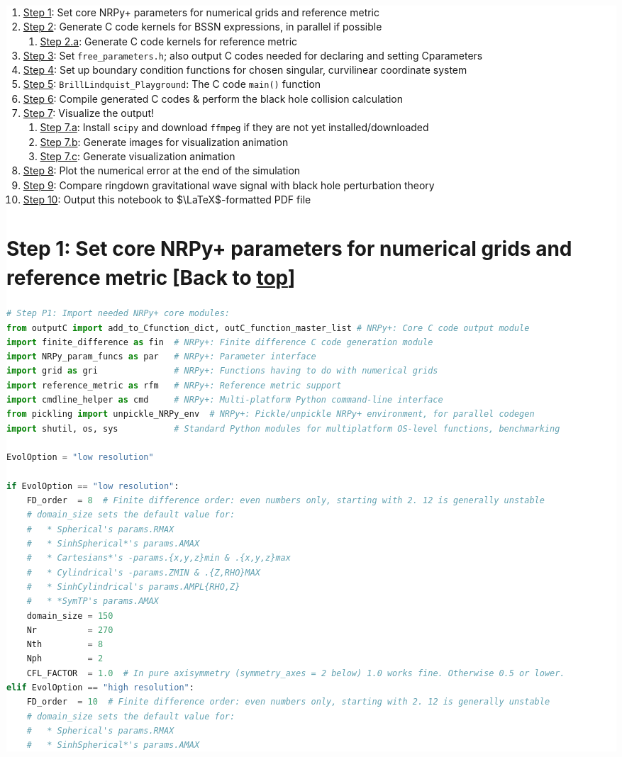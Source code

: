 1. [Step 1](#initializenrpy): Set core NRPy+ parameters for numerical grids and reference metric
1. [Step 2](#ccodegen): Generate C code kernels for BSSN expressions, in parallel if possible
    1. [Step 2.a](#rfm_ccodegen): Generate C code kernels for reference metric
1. [Step 3](#cparams_rfm_and_domainsize): Set `free_parameters.h`; also output C codes needed for declaring and setting Cparameters
1. [Step 4](#bc_functs): Set up boundary condition functions for chosen singular, curvilinear coordinate system
1. [Step 5](#mainc): `BrillLindquist_Playground`: The C code `main()` function
1. [Step 6](#compileexec): Compile generated C codes & perform the black hole collision calculation
1. [Step 7](#visualize): Visualize the output!
    1. [Step 7.a](#installdownload): Install `scipy` and download `ffmpeg` if they are not yet installed/downloaded
    1. [Step 7.b](#genimages): Generate images for visualization animation
    1. [Step 7.c](#genvideo): Generate visualization animation
1. [Step 8](#numerror): Plot the numerical error at the end of the simulation
1. [Step 9](#compare): Compare ringdown gravitational wave signal with black hole perturbation theory
1. [Step 10](#latex_pdf_output): Output this notebook to $\LaTeX$-formatted PDF file

<a id='initializenrpy'></a>

# Step 1: Set core NRPy+ parameters for numerical grids and reference metric \[Back to [top](#toc)\]
$$\label{initializenrpy}$$


```python
# Step P1: Import needed NRPy+ core modules:
from outputC import add_to_Cfunction_dict, outC_function_master_list # NRPy+: Core C code output module
import finite_difference as fin  # NRPy+: Finite difference C code generation module
import NRPy_param_funcs as par   # NRPy+: Parameter interface
import grid as gri               # NRPy+: Functions having to do with numerical grids
import reference_metric as rfm   # NRPy+: Reference metric support
import cmdline_helper as cmd     # NRPy+: Multi-platform Python command-line interface
from pickling import unpickle_NRPy_env  # NRPy+: Pickle/unpickle NRPy+ environment, for parallel codegen
import shutil, os, sys           # Standard Python modules for multiplatform OS-level functions, benchmarking

EvolOption = "low resolution"

if EvolOption == "low resolution":
    FD_order  = 8  # Finite difference order: even numbers only, starting with 2. 12 is generally unstable
    # domain_size sets the default value for:
    #   * Spherical's params.RMAX
    #   * SinhSpherical*'s params.AMAX
    #   * Cartesians*'s -params.{x,y,z}min & .{x,y,z}max
    #   * Cylindrical's -params.ZMIN & .{Z,RHO}MAX
    #   * SinhCylindrical's params.AMPL{RHO,Z}
    #   * *SymTP's params.AMAX
    domain_size = 150
    Nr          = 270
    Nth         = 8
    Nph         = 2
    CFL_FACTOR  = 1.0  # In pure axisymmetry (symmetry_axes = 2 below) 1.0 works fine. Otherwise 0.5 or lower.
elif EvolOption == "high resolution":
    FD_order  = 10  # Finite difference order: even numbers only, starting with 2. 12 is generally unstable
    # domain_size sets the default value for:
    #   * Spherical's params.RMAX
    #   * SinhSpherical*'s params.AMAX
```